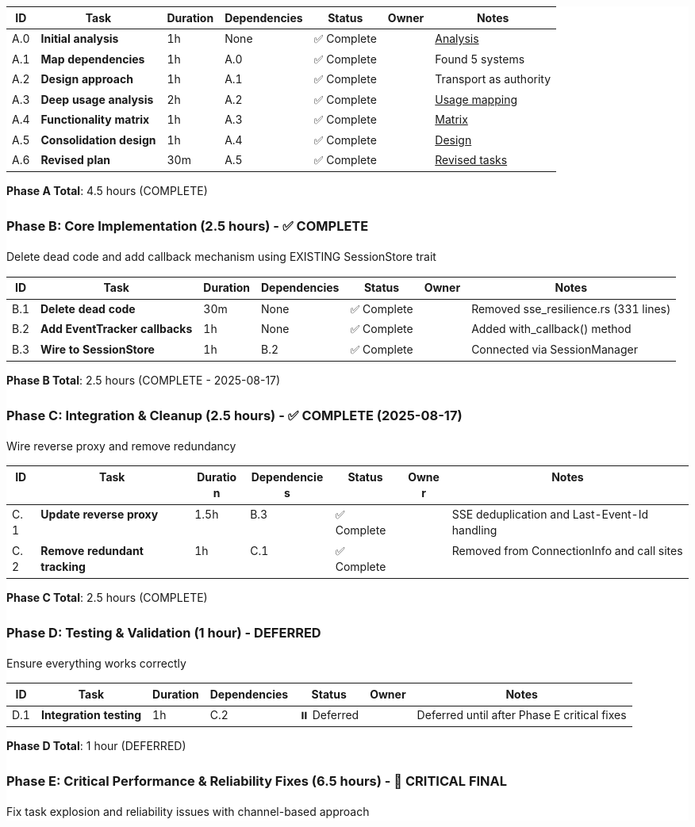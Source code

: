| ID | Task | Duration | Dependencies | Status | Owner | Notes |
|----|------|----------|--------------|--------|-------|-------|
| A.0 | **Initial analysis** | 1h | None | ✅ Complete | | [Analysis](analysis/last-event-id-tracking-analysis.md) |
| A.1 | **Map dependencies** | 1h | A.0 | ✅ Complete | | Found 5 systems |
| A.2 | **Design approach** | 1h | A.1 | ✅ Complete | | Transport as authority |
| A.3 | **Deep usage analysis** | 2h | A.2 | ✅ Complete | | [Usage mapping](analysis/usage-mapping.md) |
| A.4 | **Functionality matrix** | 1h | A.3 | ✅ Complete | | [Matrix](analysis/functionality-matrix.md) |
| A.5 | **Consolidation design** | 1h | A.4 | ✅ Complete | | [Design](analysis/consolidation-design.md) |
| A.6 | **Revised plan** | 30m | A.5 | ✅ Complete | | [Revised tasks](tasks/A.3-revised-implementation-plan.md) |

**Phase A Total**: 4.5 hours (COMPLETE)

### Phase B: Core Implementation (2.5 hours) - ✅ COMPLETE
Delete dead code and add callback mechanism using EXISTING SessionStore trait

| ID | Task | Duration | Dependencies | Status | Owner | Notes |
|----|------|----------|--------------|--------|-------|-------|
| B.1 | **Delete dead code** | 30m | None | ✅ Complete | | Removed sse_resilience.rs (331 lines) |
| B.2 | **Add EventTracker callbacks** | 1h | None | ✅ Complete | | Added with_callback() method |
| B.3 | **Wire to SessionStore** | 1h | B.2 | ✅ Complete | | Connected via SessionManager |

**Phase B Total**: 2.5 hours (COMPLETE - 2025-08-17)

### Phase C: Integration & Cleanup (2.5 hours) - ✅ COMPLETE (2025-08-17)
Wire reverse proxy and remove redundancy

| ID | Task | Duration | Dependencies | Status | Owner | Notes |
|----|------|----------|--------------|--------|-------|-------|
| C.1 | **Update reverse proxy** | 1.5h | B.3 | ✅ Complete | | SSE deduplication and Last-Event-Id handling |
| C.2 | **Remove redundant tracking** | 1h | C.1 | ✅ Complete | | Removed from ConnectionInfo and call sites |

**Phase C Total**: 2.5 hours (COMPLETE)

### Phase D: Testing & Validation (1 hour) - DEFERRED
Ensure everything works correctly

| ID | Task | Duration | Dependencies | Status | Owner | Notes |
|----|------|----------|--------------|--------|-------|-------|
| D.1 | **Integration testing** | 1h | C.2 | ⏸️ Deferred | | Deferred until after Phase E critical fixes |

**Phase D Total**: 1 hour (DEFERRED)

### Phase E: Critical Performance & Reliability Fixes (6.5 hours) - 🔴 CRITICAL FINAL
Fix task explosion and reliability issues with channel-based approach
